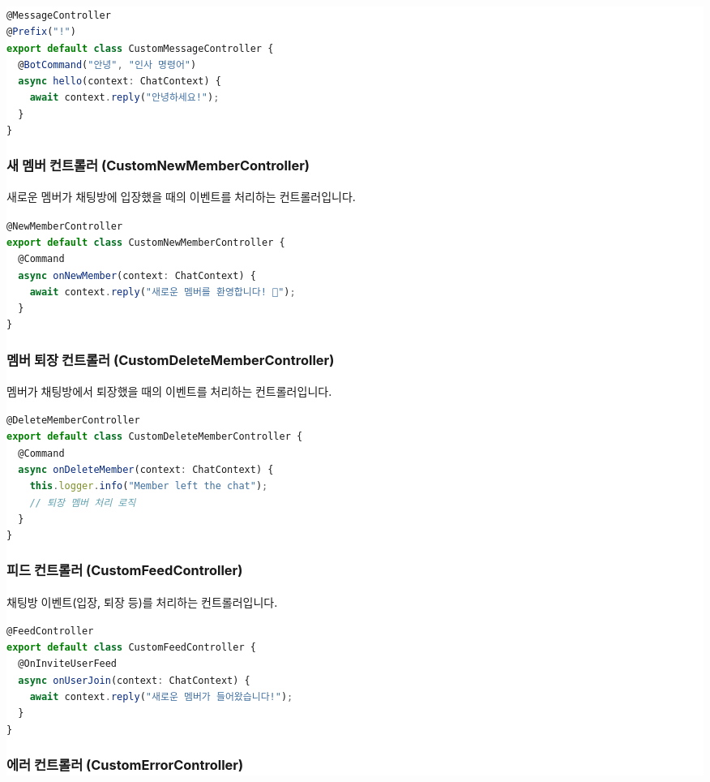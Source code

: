 ```typescript
@MessageController
@Prefix("!")
export default class CustomMessageController {
  @BotCommand("안녕", "인사 명령어")
  async hello(context: ChatContext) {
    await context.reply("안녕하세요!");
  }
}
```

### 새 멤버 컨트롤러 (CustomNewMemberController)

새로운 멤버가 채팅방에 입장했을 때의 이벤트를 처리하는 컨트롤러입니다.

```typescript
@NewMemberController
export default class CustomNewMemberController {
  @Command
  async onNewMember(context: ChatContext) {
    await context.reply("새로운 멤버를 환영합니다! 🎉");
  }
}
```

### 멤버 퇴장 컨트롤러 (CustomDeleteMemberController)

멤버가 채팅방에서 퇴장했을 때의 이벤트를 처리하는 컨트롤러입니다.

```typescript
@DeleteMemberController
export default class CustomDeleteMemberController {
  @Command
  async onDeleteMember(context: ChatContext) {
    this.logger.info("Member left the chat");
    // 퇴장 멤버 처리 로직
  }
}
```

### 피드 컨트롤러 (CustomFeedController)

채팅방 이벤트(입장, 퇴장 등)를 처리하는 컨트롤러입니다.

```typescript
@FeedController
export default class CustomFeedController {
  @OnInviteUserFeed
  async onUserJoin(context: ChatContext) {
    await context.reply("새로운 멤버가 들어왔습니다!");
  }
}
```

### 에러 컨트롤러 (CustomErrorController)
